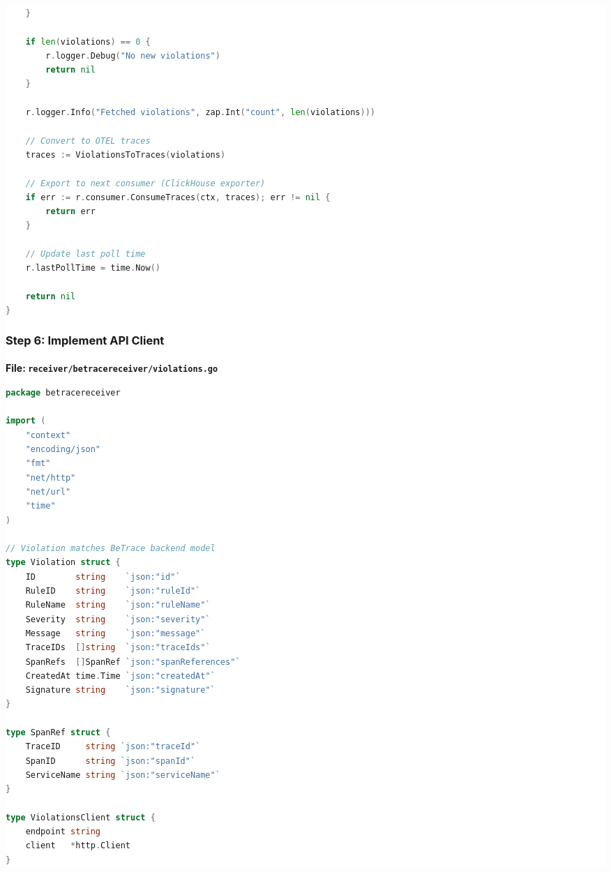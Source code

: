 ```go
    }

    if len(violations) == 0 {
        r.logger.Debug("No new violations")
        return nil
    }

    r.logger.Info("Fetched violations", zap.Int("count", len(violations)))

    // Convert to OTEL traces
    traces := ViolationsToTraces(violations)

    // Export to next consumer (ClickHouse exporter)
    if err := r.consumer.ConsumeTraces(ctx, traces); err != nil {
        return err
    }

    // Update last poll time
    r.lastPollTime = time.Now()

    return nil
}
```

### Step 6: Implement API Client

**File: `receiver/betracereceiver/violations.go`**

```go
package betracereceiver

import (
    "context"
    "encoding/json"
    "fmt"
    "net/http"
    "net/url"
    "time"
)

// Violation matches BeTrace backend model
type Violation struct {
    ID        string    `json:"id"`
    RuleID    string    `json:"ruleId"`
    RuleName  string    `json:"ruleName"`
    Severity  string    `json:"severity"`
    Message   string    `json:"message"`
    TraceIDs  []string  `json:"traceIds"`
    SpanRefs  []SpanRef `json:"spanReferences"`
    CreatedAt time.Time `json:"createdAt"`
    Signature string    `json:"signature"`
}

type SpanRef struct {
    TraceID     string `json:"traceId"`
    SpanID      string `json:"spanId"`
    ServiceName string `json:"serviceName"`
}

type ViolationsClient struct {
    endpoint string
    client   *http.Client
}

```
